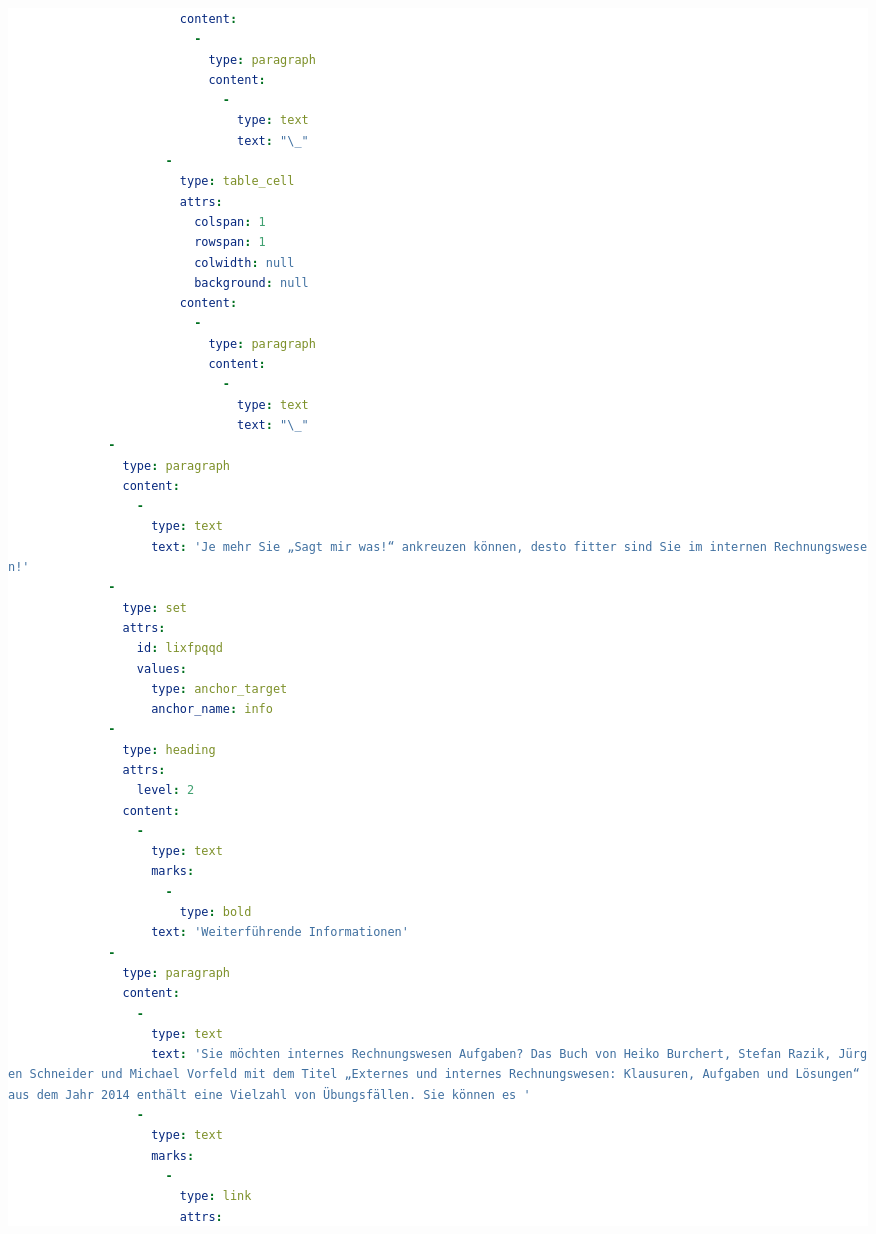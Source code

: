 ```yaml
                        content:
                          -
                            type: paragraph
                            content:
                              -
                                type: text
                                text: "\_"
                      -
                        type: table_cell
                        attrs:
                          colspan: 1
                          rowspan: 1
                          colwidth: null
                          background: null
                        content:
                          -
                            type: paragraph
                            content:
                              -
                                type: text
                                text: "\_"
              -
                type: paragraph
                content:
                  -
                    type: text
                    text: 'Je mehr Sie „Sagt mir was!“ ankreuzen können, desto fitter sind Sie im internen Rechnungswesen!'
              -
                type: set
                attrs:
                  id: lixfpqqd
                  values:
                    type: anchor_target
                    anchor_name: info
              -
                type: heading
                attrs:
                  level: 2
                content:
                  -
                    type: text
                    marks:
                      -
                        type: bold
                    text: 'Weiterführende Informationen'
              -
                type: paragraph
                content:
                  -
                    type: text
                    text: 'Sie möchten internes Rechnungswesen Aufgaben? Das Buch von Heiko Burchert, Stefan Razik, Jürgen Schneider und Michael Vorfeld mit dem Titel „Externes und internes Rechnungswesen: Klausuren, Aufgaben und Lösungen“ aus dem Jahr 2014 enthält eine Vielzahl von Übungsfällen. Sie können es '
                  -
                    type: text
                    marks:
                      -
                        type: link
                        attrs:
```